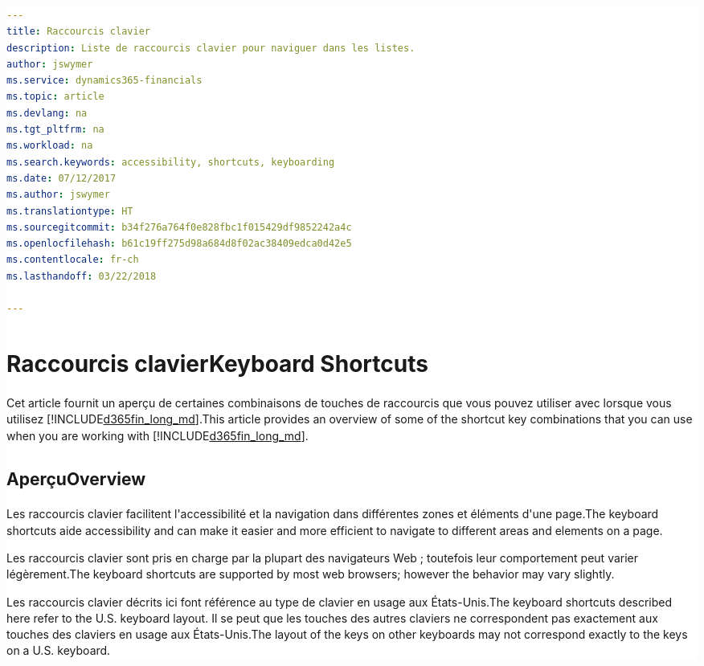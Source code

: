```yaml
---
title: Raccourcis clavier
description: Liste de raccourcis clavier pour naviguer dans les listes.
author: jswymer
ms.service: dynamics365-financials
ms.topic: article
ms.devlang: na
ms.tgt_pltfrm: na
ms.workload: na
ms.search.keywords: accessibility, shortcuts, keyboarding
ms.date: 07/12/2017
ms.author: jswymer
ms.translationtype: HT
ms.sourcegitcommit: b34f276a764f0e828fbc1f015429df9852242a4c
ms.openlocfilehash: b61c19ff275d98a684d8f02ac38409edca0d42e5
ms.contentlocale: fr-ch
ms.lasthandoff: 03/22/2018

---
```


# <a name="keyboard-shortcuts"></a><span data-ttu-id="d7b73-103">Raccourcis clavier</span><span class="sxs-lookup"><span data-stu-id="d7b73-103">Keyboard Shortcuts</span></span>
<span data-ttu-id="d7b73-104">Cet article fournit un aperçu de certaines combinaisons de touches de raccourcis que vous pouvez utiliser avec lorsque vous utilisez [!INCLUDE[d365fin_long_md](includes/d365fin_long_md.md)].</span><span class="sxs-lookup"><span data-stu-id="d7b73-104">This article provides an overview of some of the shortcut key combinations that you can use when you are working with [!INCLUDE[d365fin_long_md](includes/d365fin_long_md.md)].</span></span>

## <a name="overview"></a><span data-ttu-id="d7b73-105">Aperçu</span><span class="sxs-lookup"><span data-stu-id="d7b73-105">Overview</span></span>
<span data-ttu-id="d7b73-106">Les raccourcis clavier facilitent l'accessibilité et la navigation dans différentes zones et éléments d'une page.</span><span class="sxs-lookup"><span data-stu-id="d7b73-106">The keyboard shortcuts aide accessibility and can make it easier and more efficient to navigate to different areas and elements on a page.</span></span>

<span data-ttu-id="d7b73-107">Les raccourcis clavier sont pris en charge par la plupart des navigateurs Web ; toutefois leur comportement peut varier légèrement.</span><span class="sxs-lookup"><span data-stu-id="d7b73-107">The keyboard shortcuts are supported by most web browsers; however the behavior may vary slightly.</span></span>

<span data-ttu-id="d7b73-108">Les raccourcis clavier décrits ici font référence au type de clavier en usage aux États-Unis.</span><span class="sxs-lookup"><span data-stu-id="d7b73-108">The keyboard shortcuts described here refer to the U.S. keyboard layout.</span></span> <span data-ttu-id="d7b73-109">Il se peut que les touches des autres claviers ne correspondent pas exactement aux touches des claviers en usage aux États-Unis.</span><span class="sxs-lookup"><span data-stu-id="d7b73-109">The layout of the keys on other keyboards may not correspond exactly to the keys on a U.S. keyboard.</span></span>
